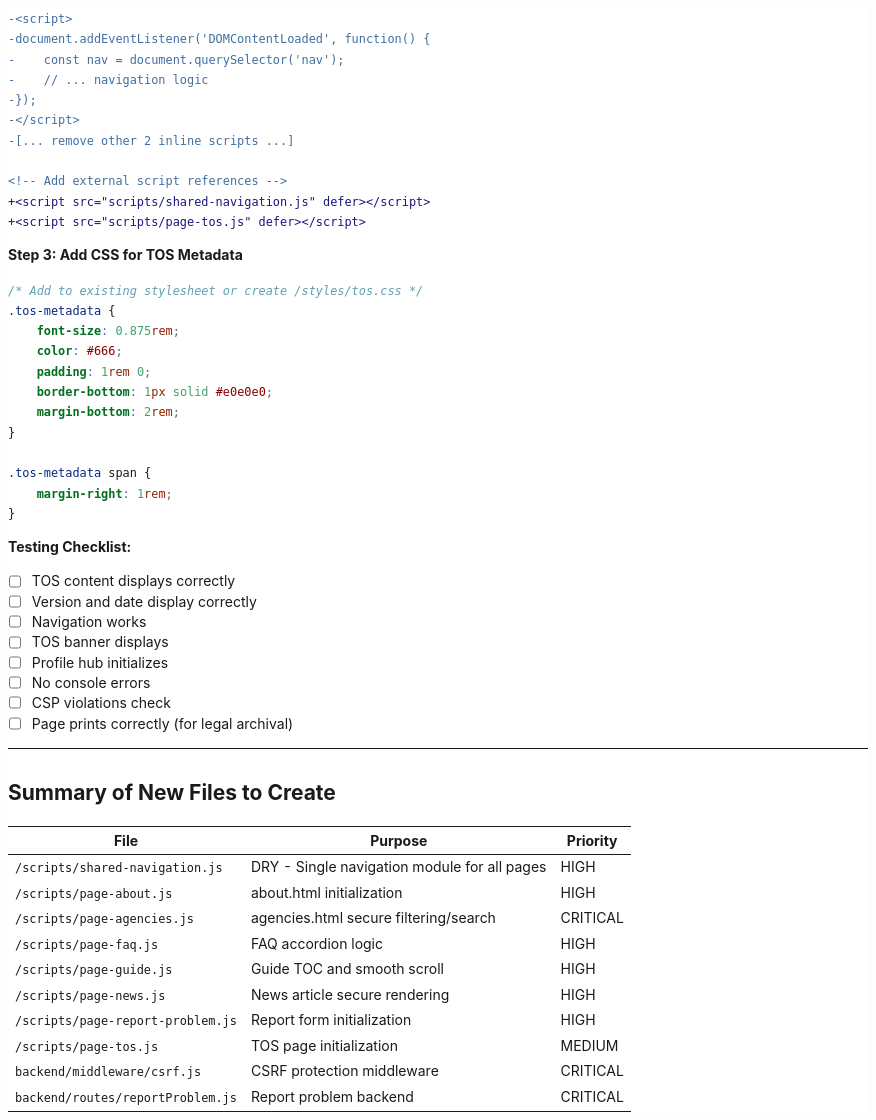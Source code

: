 ```diff
-<script>
-document.addEventListener('DOMContentLoaded', function() {
-    const nav = document.querySelector('nav');
-    // ... navigation logic
-});
-</script>
-[... remove other 2 inline scripts ...]

<!-- Add external script references -->
+<script src="scripts/shared-navigation.js" defer></script>
+<script src="scripts/page-tos.js" defer></script>
```

**Step 3: Add CSS for TOS Metadata**
```css
/* Add to existing stylesheet or create /styles/tos.css */
.tos-metadata {
    font-size: 0.875rem;
    color: #666;
    padding: 1rem 0;
    border-bottom: 1px solid #e0e0e0;
    margin-bottom: 2rem;
}

.tos-metadata span {
    margin-right: 1rem;
}
```

**Testing Checklist:**
- [ ] TOS content displays correctly
- [ ] Version and date display correctly
- [ ] Navigation works
- [ ] TOS banner displays
- [ ] Profile hub initializes
- [ ] No console errors
- [ ] CSP violations check
- [ ] Page prints correctly (for legal archival)

---

## Summary of New Files to Create

| File | Purpose | Priority |
|------|---------|----------|
| `/scripts/shared-navigation.js` | DRY - Single navigation module for all pages | HIGH |
| `/scripts/page-about.js` | about.html initialization | HIGH |
| `/scripts/page-agencies.js` | agencies.html secure filtering/search | CRITICAL |
| `/scripts/page-faq.js` | FAQ accordion logic | HIGH |
| `/scripts/page-guide.js` | Guide TOC and smooth scroll | HIGH |
| `/scripts/page-news.js` | News article secure rendering | HIGH |
| `/scripts/page-report-problem.js` | Report form initialization | HIGH |
| `/scripts/page-tos.js` | TOS page initialization | MEDIUM |
| `backend/middleware/csrf.js` | CSRF protection middleware | CRITICAL |
| `backend/routes/reportProblem.js` | Report problem backend | CRITICAL |
